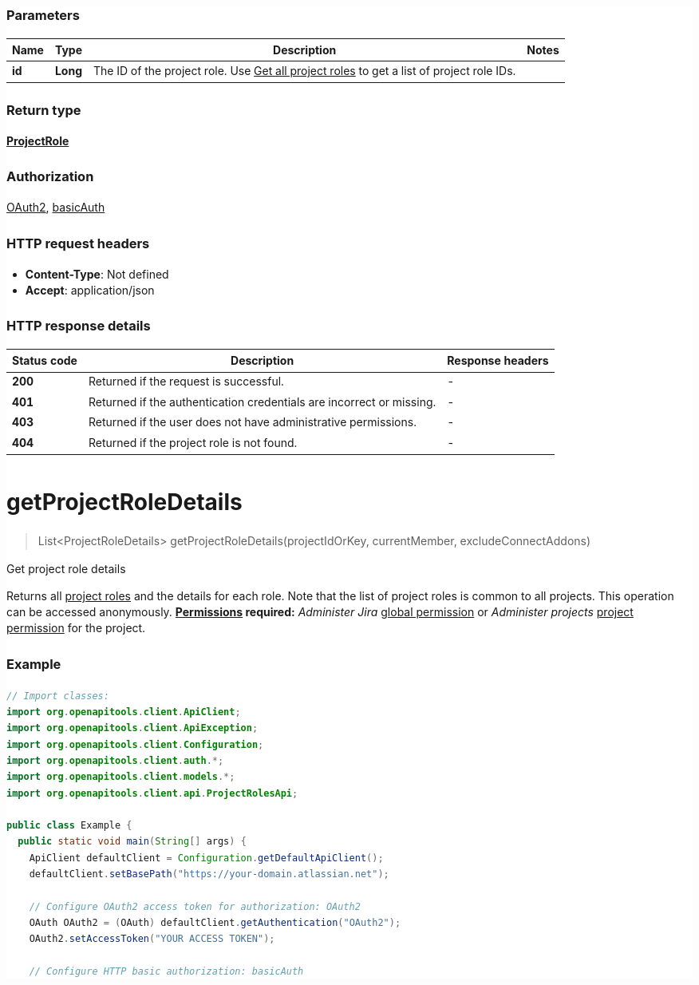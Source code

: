 ### Parameters

| Name | Type | Description  | Notes |
|------------- | ------------- | ------------- | -------------|
| **id** | **Long**| The ID of the project role. Use [Get all project roles](#api-rest-api-3-role-get) to get a list of project role IDs. | |

### Return type

[**ProjectRole**](ProjectRole.md)

### Authorization

[OAuth2](../README.md#OAuth2), [basicAuth](../README.md#basicAuth)

### HTTP request headers

 - **Content-Type**: Not defined
 - **Accept**: application/json

### HTTP response details
| Status code | Description | Response headers |
|-------------|-------------|------------------|
| **200** | Returned if the request is successful. |  -  |
| **401** | Returned if the authentication credentials are incorrect or missing. |  -  |
| **403** | Returned if the user does not have administrative permissions. |  -  |
| **404** | Returned if the project role is not found. |  -  |

<a name="getProjectRoleDetails"></a>
# **getProjectRoleDetails**
> List&lt;ProjectRoleDetails&gt; getProjectRoleDetails(projectIdOrKey, currentMember, excludeConnectAddons)

Get project role details

Returns all [project roles](https://confluence.atlassian.com/x/3odKLg) and the details for each role. Note that the list of project roles is common to all projects.  This operation can be accessed anonymously.  **[Permissions](#permissions) required:** *Administer Jira* [global permission](https://confluence.atlassian.com/x/x4dKLg) or *Administer projects* [project permission](https://confluence.atlassian.com/x/yodKLg) for the project.

### Example
```java
// Import classes:
import org.openapitools.client.ApiClient;
import org.openapitools.client.ApiException;
import org.openapitools.client.Configuration;
import org.openapitools.client.auth.*;
import org.openapitools.client.models.*;
import org.openapitools.client.api.ProjectRolesApi;

public class Example {
  public static void main(String[] args) {
    ApiClient defaultClient = Configuration.getDefaultApiClient();
    defaultClient.setBasePath("https://your-domain.atlassian.net");
    
    // Configure OAuth2 access token for authorization: OAuth2
    OAuth OAuth2 = (OAuth) defaultClient.getAuthentication("OAuth2");
    OAuth2.setAccessToken("YOUR ACCESS TOKEN");

    // Configure HTTP basic authorization: basicAuth
```